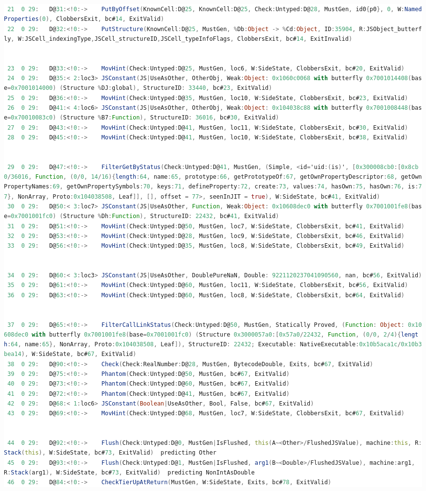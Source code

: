 ```as
 21  0 29:   D@31:<!0:->	PutByOffset(KnownCell:D@25, KnownCell:D@25, Check:Untyped:D@28, MustGen, id0{p0}, 0, W:NamedProperties(0), ClobbersExit, bc#14, ExitValid)
 22  0 29:   D@32:<!0:->	PutStructure(KnownCell:D@25, MustGen, %Db:Object -> %Cd:Object, ID:35904, R:JSObject_butterfly, W:JSCell_indexingType,JSCell_structureID,JSCell_typeInfoFlags, ClobbersExit, bc#14, ExitInvalid)


 23  0 29:   D@33:<!0:->	MovHint(Check:Untyped:D@25, MustGen, loc6, W:SideState, ClobbersExit, bc#20, ExitValid)
 24  0 29:   D@35:< 2:loc3>	JSConstant(JS|UseAsOther, OtherObj, Weak:Object: 0x1060c0068 with butterfly 0x7001014408(base=0x7001014000) (Structure %DJ:global), StructureID: 33440, bc#23, ExitValid)
 25  0 29:   D@36:<!0:->	MovHint(Check:Untyped:D@35, MustGen, loc10, W:SideState, ClobbersExit, bc#23, ExitValid)
 26  0 29:   D@41:< 4:loc6>	JSConstant(JS|UseAsOther, OtherObj, Weak:Object: 0x104038c88 with butterfly 0x7001008448(base=0x70010083c0) (Structure %B7:Function), StructureID: 36016, bc#30, ExitValid)
 27  0 29:   D@43:<!0:->	MovHint(Check:Untyped:D@41, MustGen, loc11, W:SideState, ClobbersExit, bc#30, ExitValid)
 28  0 29:   D@45:<!0:->	MovHint(Check:Untyped:D@41, MustGen, loc10, W:SideState, ClobbersExit, bc#38, ExitValid)


 29  0 29:   D@47:<!0:->	FilterGetByStatus(Check:Untyped:D@41, MustGen, (Simple, <id='uid:(is)', [0x300008cb0:[0x8cb0/36016, Function, (0/0, 14/16){length:64, name:65, prototype:66, getPrototypeOf:67, getOwnPropertyDescriptor:68, getOwnPropertyNames:69, getOwnPropertySymbols:70, keys:71, defineProperty:72, create:73, values:74, hasOwn:75, hasOwn:76, is:77}, NonArray, Proto:0x104038508, Leaf]], [], offset = 77>, seenInJIT = true), W:SideState, bc#41, ExitValid)
 30  0 29:   D@50:< 3:loc7>	JSConstant(JS|UseAsOther, Function, Weak:Object: 0x10608dec0 with butterfly 0x7001001fe8(base=0x7001001fc0) (Structure %Dh:Function), StructureID: 22432, bc#41, ExitValid)
 31  0 29:   D@51:<!0:->	MovHint(Check:Untyped:D@50, MustGen, loc7, W:SideState, ClobbersExit, bc#41, ExitValid)
 32  0 29:   D@53:<!0:->	MovHint(Check:Untyped:D@28, MustGen, loc9, W:SideState, ClobbersExit, bc#46, ExitValid)
 33  0 29:   D@56:<!0:->	MovHint(Check:Untyped:D@35, MustGen, loc8, W:SideState, ClobbersExit, bc#49, ExitValid)


 34  0 29:   D@60:< 3:loc3>	JSConstant(JS|UseAsOther, DoublePureNaN, Double: 9221120237041090560, nan, bc#56, ExitValid)
 35  0 29:   D@61:<!0:->	MovHint(Check:Untyped:D@60, MustGen, loc11, W:SideState, ClobbersExit, bc#56, ExitValid)
 36  0 29:   D@63:<!0:->	MovHint(Check:Untyped:D@60, MustGen, loc8, W:SideState, ClobbersExit, bc#64, ExitValid)


 37  0 29:   D@65:<!0:->	FilterCallLinkStatus(Check:Untyped:D@50, MustGen, Statically Proved, (Function: Object: 0x10608dec0 with butterfly 0x7001001fe8(base=0x7001001fc0) (Structure 0x3000057a0:[0x57a0/22432, Function, (0/0, 2/4){length:64, name:65}, NonArray, Proto:0x104038508, Leaf]), StructureID: 22432; Executable: NativeExecutable:0x10b5aca1c/0x10b3bea14), W:SideState, bc#67, ExitValid)
 38  0 29:   D@90:<!0:->	Check(Check:RealNumber:D@28, MustGen, BytecodeDouble, Exits, bc#67, ExitValid)
 39  0 29:   D@75:<!0:->	Phantom(Check:Untyped:D@50, MustGen, bc#67, ExitValid)
 40  0 29:   D@73:<!0:->	Phantom(Check:Untyped:D@60, MustGen, bc#67, ExitValid)
 41  0 29:   D@72:<!0:->	Phantom(Check:Untyped:D@41, MustGen, bc#67, ExitValid)
 42  0 29:   D@68:< 1:loc6>	JSConstant(Boolean|UseAsOther, Bool, False, bc#67, ExitValid)
 43  0 29:   D@69:<!0:->	MovHint(Check:Untyped:D@68, MustGen, loc7, W:SideState, ClobbersExit, bc#67, ExitValid)


 44  0 29:   D@92:<!0:->	Flush(Check:Untyped:D@0, MustGen|IsFlushed, this(A~<Other>/FlushedJSValue), machine:this, R:Stack(this), W:SideState, bc#73, ExitValid)  predicting Other
 45  0 29:   D@93:<!0:->	Flush(Check:Untyped:D@1, MustGen|IsFlushed, arg1(B~<Double>/FlushedJSValue), machine:arg1, R:Stack(arg1), W:SideState, bc#73, ExitValid)  predicting NonIntAsDouble
 46  0 29:   D@84:<!0:->	CheckTierUpAtReturn(MustGen, W:SideState, Exits, bc#78, ExitValid)
```
